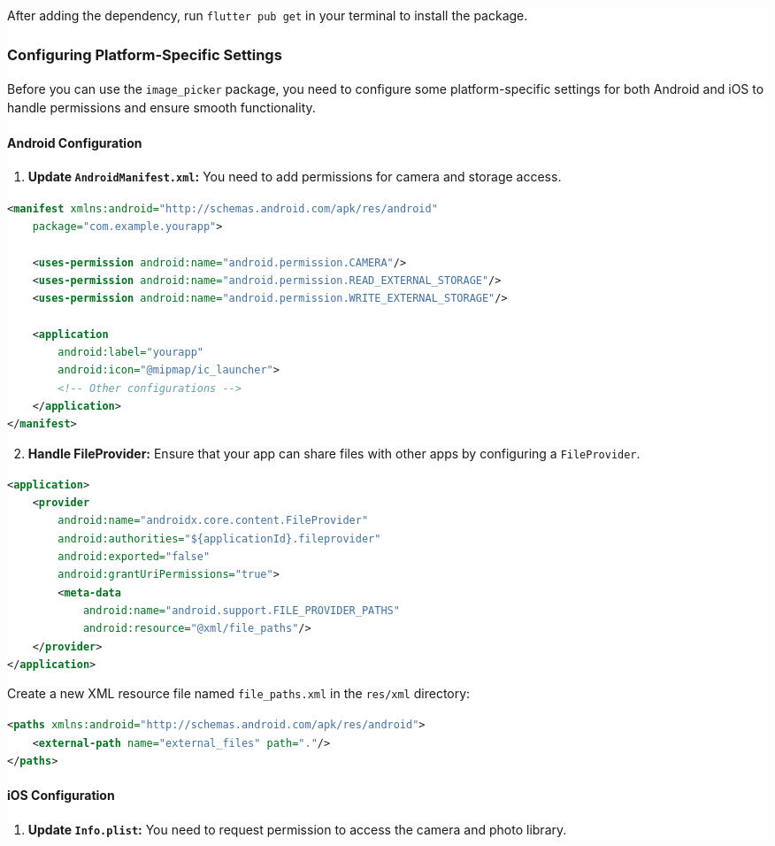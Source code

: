 After adding the dependency, run `flutter pub get` in your terminal to install the package.

### Configuring Platform-Specific Settings

Before you can use the `image_picker` package, you need to configure some platform-specific settings for both Android and iOS to handle permissions and ensure smooth functionality.

#### Android Configuration

1. **Update `AndroidManifest.xml`:** You need to add permissions for camera and storage access.

```xml
<manifest xmlns:android="http://schemas.android.com/apk/res/android"
    package="com.example.yourapp">

    <uses-permission android:name="android.permission.CAMERA"/>
    <uses-permission android:name="android.permission.READ_EXTERNAL_STORAGE"/>
    <uses-permission android:name="android.permission.WRITE_EXTERNAL_STORAGE"/>

    <application
        android:label="yourapp"
        android:icon="@mipmap/ic_launcher">
        <!-- Other configurations -->
    </application>
</manifest>
```

2. **Handle FileProvider:** Ensure that your app can share files with other apps by configuring a `FileProvider`.

```xml
<application>
    <provider
        android:name="androidx.core.content.FileProvider"
        android:authorities="${applicationId}.fileprovider"
        android:exported="false"
        android:grantUriPermissions="true">
        <meta-data
            android:name="android.support.FILE_PROVIDER_PATHS"
            android:resource="@xml/file_paths"/>
    </provider>
</application>
```

Create a new XML resource file named `file_paths.xml` in the `res/xml` directory:

```xml
<paths xmlns:android="http://schemas.android.com/apk/res/android">
    <external-path name="external_files" path="."/>
</paths>
```

#### iOS Configuration

1. **Update `Info.plist`:** You need to request permission to access the camera and photo library.
